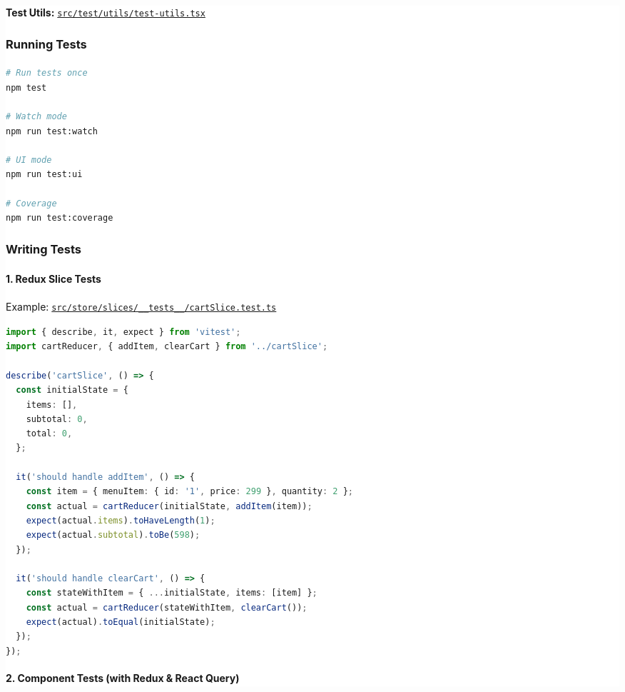 **Test Utils:** [`src/test/utils/test-utils.tsx`](src/test/utils/test-utils.tsx)

### Running Tests

```bash
# Run tests once
npm test

# Watch mode
npm run test:watch

# UI mode
npm run test:ui

# Coverage
npm run test:coverage
```

### Writing Tests

#### **1. Redux Slice Tests**

Example: [`src/store/slices/__tests__/cartSlice.test.ts`](src/store/slices/__tests__/cartSlice.test.ts)

```typescript
import { describe, it, expect } from 'vitest';
import cartReducer, { addItem, clearCart } from '../cartSlice';

describe('cartSlice', () => {
  const initialState = {
    items: [],
    subtotal: 0,
    total: 0,
  };

  it('should handle addItem', () => {
    const item = { menuItem: { id: '1', price: 299 }, quantity: 2 };
    const actual = cartReducer(initialState, addItem(item));
    expect(actual.items).toHaveLength(1);
    expect(actual.subtotal).toBe(598);
  });

  it('should handle clearCart', () => {
    const stateWithItem = { ...initialState, items: [item] };
    const actual = cartReducer(stateWithItem, clearCart());
    expect(actual).toEqual(initialState);
  });
});
```

#### **2. Component Tests** (with Redux & React Query)
